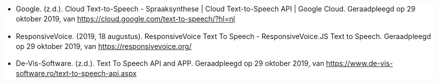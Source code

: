 * Google. (z.d.). Cloud Text-to-Speech - Spraaksynthese | Cloud Text-to-Speech API | Google Cloud. Geraadpleegd op 29 oktober 2019, van https://cloud.google.com/text-to-speech/?hl=nl

* ResponsiveVoice. (2019, 18 augustus). ResponsiveVoice Text To Speech - ResponsiveVoice.JS Text to Speech. Geraadpleegd op 29 oktober 2019, van https://responsivevoice.org/

* De-Vis-Software. (z.d.). Text To Speech API and APP. Geraadpleegd op 29 oktober 2019, van https://www.de-vis-software.ro/text-to-speech-api.aspx





